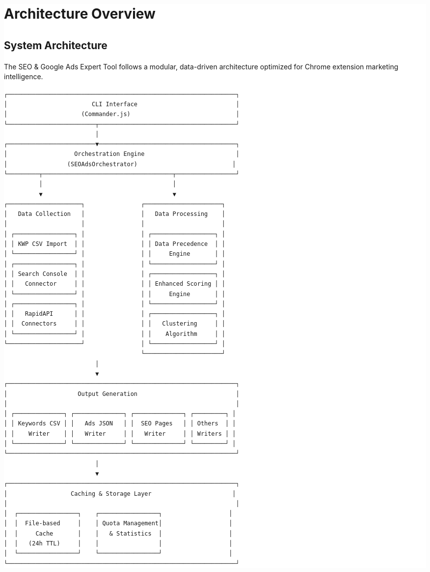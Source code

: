 # Architecture Overview

## System Architecture

The SEO & Google Ads Expert Tool follows a modular, data-driven architecture optimized for Chrome extension marketing intelligence.

```
┌─────────────────────────────────────────────────────────────────┐
│                        CLI Interface                            │
│                     (Commander.js)                              │
└─────────────────────────┬───────────────────────────────────────┘
                          │
┌─────────────────────────▼───────────────────────────────────────┐
│                   Orchestration Engine                          │
│                 (SEOAdsOrchestrator)                           │
└─────────┬─────────────────────────────────────┬─────────────────┘
          │                                     │
          ▼                                     ▼
┌─────────────────────┐                ┌──────────────────────┐
│   Data Collection   │                │   Data Processing    │
│                     │                │                      │
│ ┌─────────────────┐ │                │ ┌──────────────────┐ │
│ │ KWP CSV Import  │ │                │ │ Data Precedence  │ │
│ └─────────────────┘ │                │ │     Engine       │ │
│ ┌─────────────────┐ │                │ └──────────────────┘ │
│ │ Search Console  │ │                │ ┌──────────────────┐ │
│ │   Connector     │ │                │ │ Enhanced Scoring │ │
│ └─────────────────┘ │                │ │     Engine       │ │
│ ┌─────────────────┐ │                │ └──────────────────┘ │
│ │   RapidAPI      │ │                │ ┌──────────────────┐ │
│ │  Connectors     │ │                │ │   Clustering     │ │
│ └─────────────────┘ │                │ │    Algorithm     │ │
└─────────────────────┘                │ └──────────────────┘ │
                                       └──────────────────────┘
                          │
                          ▼
┌─────────────────────────────────────────────────────────────────┐
│                    Output Generation                            │
│                                                                 │
│ ┌──────────────┐ ┌──────────────┐ ┌──────────────┐ ┌─────────┐ │
│ │ Keywords CSV │ │   Ads JSON   │ │  SEO Pages   │ │ Others  │ │
│ │    Writer    │ │   Writer     │ │   Writer     │ │ Writers │ │
│ └──────────────┘ └──────────────┘ └──────────────┘ └─────────┘ │
└─────────────────────────────────────────────────────────────────┘
                          │
                          ▼
┌─────────────────────────────────────────────────────────────────┐
│                  Caching & Storage Layer                       │
│                                                                 │
│  ┌─────────────────┐    ┌─────────────────┐                   │
│  │  File-based     │    │ Quota Management│                   │  
│  │     Cache       │    │   & Statistics  │                   │
│  │   (24h TTL)     │    │                 │                   │
│  └─────────────────┘    └─────────────────┘                   │
└─────────────────────────────────────────────────────────────────┘
```
